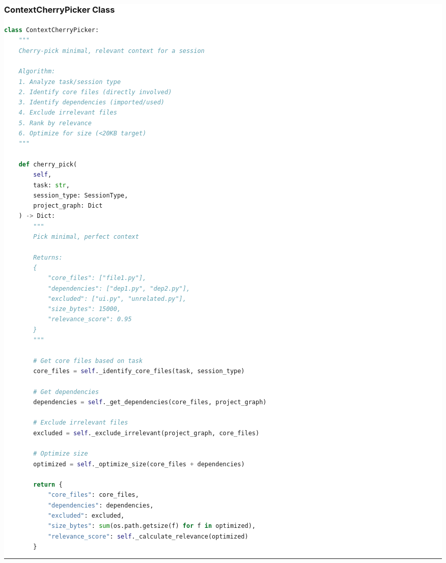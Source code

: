 ### ContextCherryPicker Class

```python
class ContextCherryPicker:
    """
    Cherry-pick minimal, relevant context for a session

    Algorithm:
    1. Analyze task/session type
    2. Identify core files (directly involved)
    3. Identify dependencies (imported/used)
    4. Exclude irrelevant files
    5. Rank by relevance
    6. Optimize for size (<20KB target)
    """

    def cherry_pick(
        self,
        task: str,
        session_type: SessionType,
        project_graph: Dict
    ) -> Dict:
        """
        Pick minimal, perfect context

        Returns:
        {
            "core_files": ["file1.py"],
            "dependencies": ["dep1.py", "dep2.py"],
            "excluded": ["ui.py", "unrelated.py"],
            "size_bytes": 15000,
            "relevance_score": 0.95
        }
        """

        # Get core files based on task
        core_files = self._identify_core_files(task, session_type)

        # Get dependencies
        dependencies = self._get_dependencies(core_files, project_graph)

        # Exclude irrelevant files
        excluded = self._exclude_irrelevant(project_graph, core_files)

        # Optimize size
        optimized = self._optimize_size(core_files + dependencies)

        return {
            "core_files": core_files,
            "dependencies": dependencies,
            "excluded": excluded,
            "size_bytes": sum(os.path.getsize(f) for f in optimized),
            "relevance_score": self._calculate_relevance(optimized)
        }
```

---